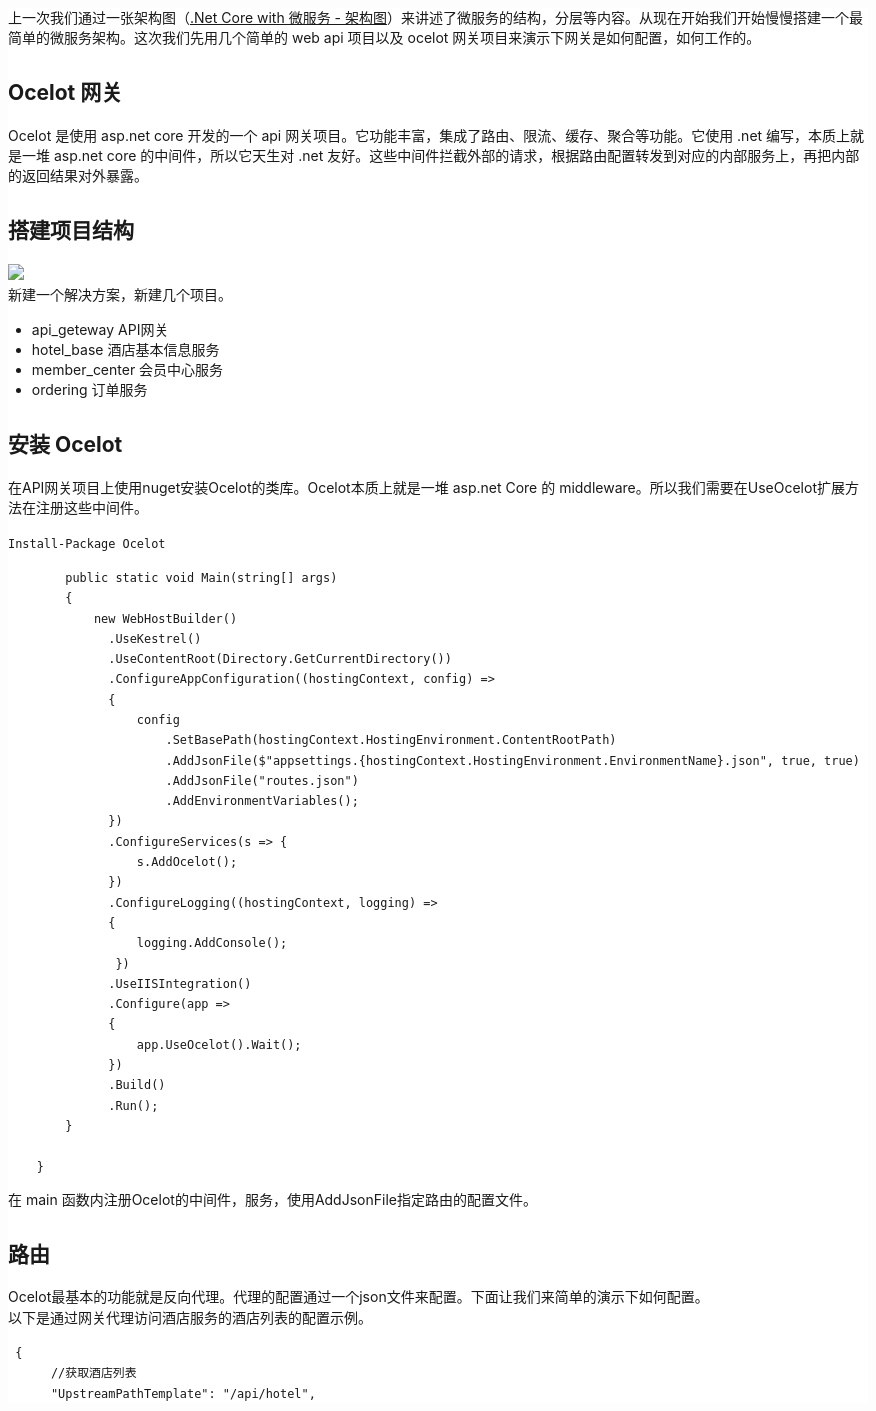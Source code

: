 上一次我们通过一张架构图（[.Net Core with 微服务 - 架构图](https://www.cnblogs.com/kklldog/p/netcore-with-microservices-02.html)）来讲述了微服务的结构，分层等内容。从现在开始我们开始慢慢搭建一个最简单的微服务架构。这次我们先用几个简单的 web api 项目以及 ocelot 网关项目来演示下网关是如何配置，如何工作的。
## Ocelot 网关
Ocelot 是使用 asp.net core 开发的一个 api 网关项目。它功能丰富，集成了路由、限流、缓存、聚合等功能。它使用 .net 编写，本质上就是一堆 asp.net core 的中间件，所以它天生对 .net 友好。这些中间件拦截外部的请求，根据路由配置转发到对应的内部服务上，再把内部的返回结果对外暴露。
## 搭建项目结构
![](https://ftp.bmp.ovh/imgs/2021/06/23491cb9b0f1d1ff.png)   
新建一个解决方案，新建几个项目。   
* api_geteway API网关
* hotel_base 酒店基本信息服务
* member_center 会员中心服务
* ordering 订单服务   

## 安装 Ocelot
在API网关项目上使用nuget安装Ocelot的类库。Ocelot本质上就是一堆 asp.net Core 的 middleware。所以我们需要在UseOcelot扩展方法在注册这些中间件。
```
Install-Package Ocelot
```
```
        public static void Main(string[] args)
        {
            new WebHostBuilder()
              .UseKestrel()
              .UseContentRoot(Directory.GetCurrentDirectory())
              .ConfigureAppConfiguration((hostingContext, config) =>
              {
                  config
                      .SetBasePath(hostingContext.HostingEnvironment.ContentRootPath)
                      .AddJsonFile($"appsettings.{hostingContext.HostingEnvironment.EnvironmentName}.json", true, true)
                      .AddJsonFile("routes.json")
                      .AddEnvironmentVariables();
              })
              .ConfigureServices(s => {
                  s.AddOcelot();
              })
              .ConfigureLogging((hostingContext, logging) =>
              {
                  logging.AddConsole();
               })
              .UseIISIntegration()
              .Configure(app =>
              {
                  app.UseOcelot().Wait();
              })
              .Build()
              .Run();
        }
    
    }
```
在 main 函数内注册Ocelot的中间件，服务，使用AddJsonFile指定路由的配置文件。
## 路由
Ocelot最基本的功能就是反向代理。代理的配置通过一个json文件来配置。下面让我们来简单的演示下如何配置。     
以下是通过网关代理访问酒店服务的酒店列表的配置示例。
```
 {
      //获取酒店列表
      "UpstreamPathTemplate": "/api/hotel",
```